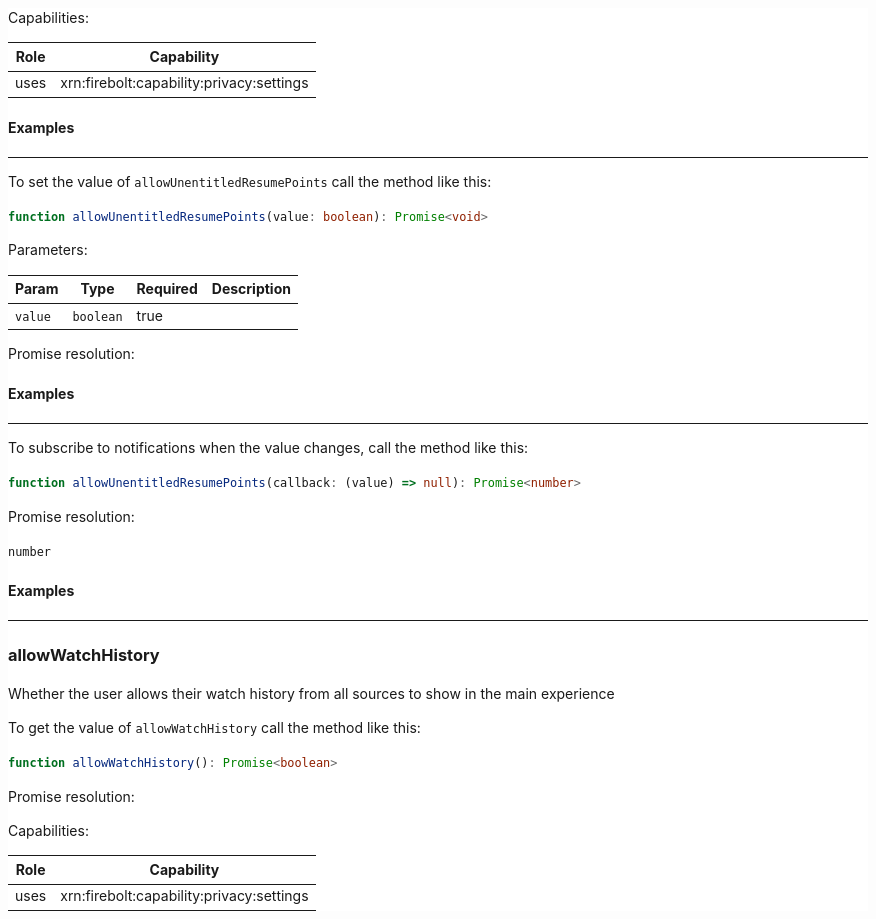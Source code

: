 Capabilities:

| Role | Capability                               |
| ---- | ---------------------------------------- |
| uses | xrn:firebolt:capability:privacy:settings |

#### Examples

---

To set the value of `allowUnentitledResumePoints` call the method like this:

```typescript
function allowUnentitledResumePoints(value: boolean): Promise<void>
```

Parameters:

| Param   | Type      | Required | Description |
| ------- | --------- | -------- | ----------- |
| `value` | `boolean` | true     |             |

Promise resolution:

#### Examples

---

To subscribe to notifications when the value changes, call the method like this:

```typescript
function allowUnentitledResumePoints(callback: (value) => null): Promise<number>
```

Promise resolution:

```
number
```

#### Examples

---

### allowWatchHistory

Whether the user allows their watch history from all sources to show in the main experience

To get the value of `allowWatchHistory` call the method like this:

```typescript
function allowWatchHistory(): Promise<boolean>
```

Promise resolution:

Capabilities:

| Role | Capability                               |
| ---- | ---------------------------------------- |
| uses | xrn:firebolt:capability:privacy:settings |
